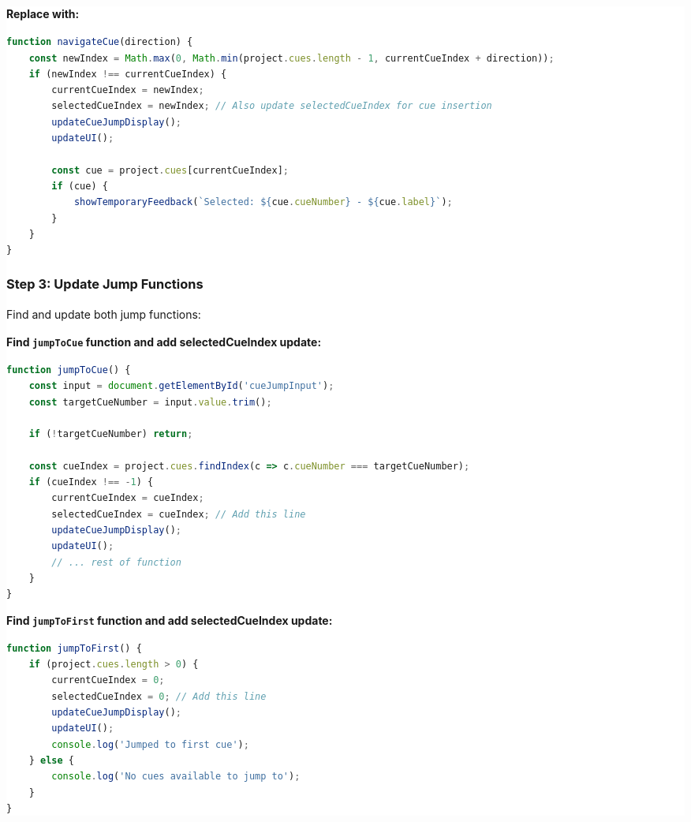 **Replace with:**
```javascript
function navigateCue(direction) {
    const newIndex = Math.max(0, Math.min(project.cues.length - 1, currentCueIndex + direction));
    if (newIndex !== currentCueIndex) {
        currentCueIndex = newIndex;
        selectedCueIndex = newIndex; // Also update selectedCueIndex for cue insertion
        updateCueJumpDisplay();
        updateUI();
        
        const cue = project.cues[currentCueIndex];
        if (cue) {
            showTemporaryFeedback(`Selected: ${cue.cueNumber} - ${cue.label}`);
        }
    }
}
```

### Step 3: Update Jump Functions
Find and update both jump functions:

**Find `jumpToCue` function and add selectedCueIndex update:**
```javascript
function jumpToCue() {
    const input = document.getElementById('cueJumpInput');
    const targetCueNumber = input.value.trim();
    
    if (!targetCueNumber) return;
    
    const cueIndex = project.cues.findIndex(c => c.cueNumber === targetCueNumber);
    if (cueIndex !== -1) {
        currentCueIndex = cueIndex;
        selectedCueIndex = cueIndex; // Add this line
        updateCueJumpDisplay();
        updateUI();
        // ... rest of function
    }
}
```

**Find `jumpToFirst` function and add selectedCueIndex update:**
```javascript
function jumpToFirst() {
    if (project.cues.length > 0) {
        currentCueIndex = 0;
        selectedCueIndex = 0; // Add this line
        updateCueJumpDisplay();
        updateUI();
        console.log('Jumped to first cue');
    } else {
        console.log('No cues available to jump to');
    }
}
```
